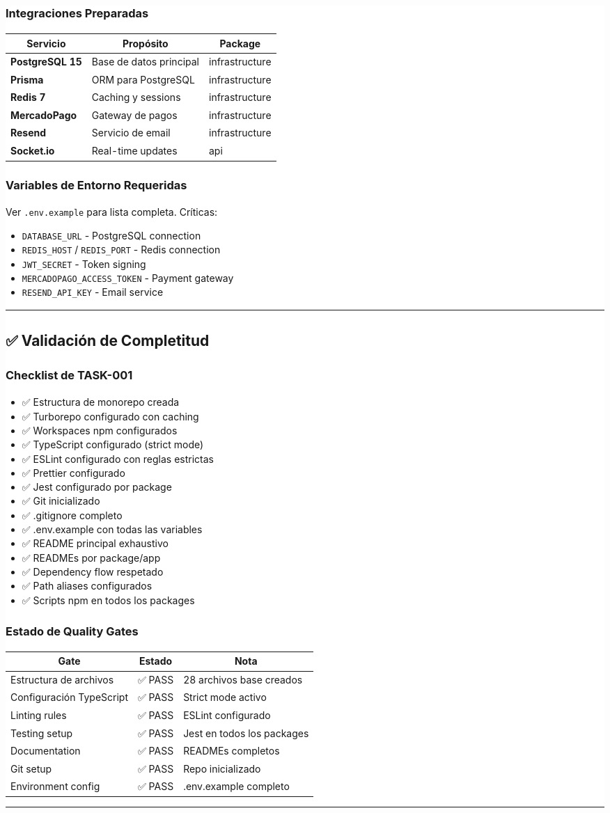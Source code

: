 ### Integraciones Preparadas

| Servicio | Propósito | Package |
|----------|-----------|---------|
| **PostgreSQL 15** | Base de datos principal | infrastructure |
| **Prisma** | ORM para PostgreSQL | infrastructure |
| **Redis 7** | Caching y sessions | infrastructure |
| **MercadoPago** | Gateway de pagos | infrastructure |
| **Resend** | Servicio de email | infrastructure |
| **Socket.io** | Real-time updates | api |

### Variables de Entorno Requeridas

Ver `.env.example` para lista completa. Críticas:
- `DATABASE_URL` - PostgreSQL connection
- `REDIS_HOST` / `REDIS_PORT` - Redis connection
- `JWT_SECRET` - Token signing
- `MERCADOPAGO_ACCESS_TOKEN` - Payment gateway
- `RESEND_API_KEY` - Email service

---

## ✅ Validación de Completitud

### Checklist de TASK-001

- ✅ Estructura de monorepo creada
- ✅ Turborepo configurado con caching
- ✅ Workspaces npm configurados
- ✅ TypeScript configurado (strict mode)
- ✅ ESLint configurado con reglas estrictas
- ✅ Prettier configurado
- ✅ Jest configurado por package
- ✅ Git inicializado
- ✅ .gitignore completo
- ✅ .env.example con todas las variables
- ✅ README principal exhaustivo
- ✅ READMEs por package/app
- ✅ Dependency flow respetado
- ✅ Path aliases configurados
- ✅ Scripts npm en todos los packages

### Estado de Quality Gates

| Gate | Estado | Nota |
|------|--------|------|
| Estructura de archivos | ✅ PASS | 28 archivos base creados |
| Configuración TypeScript | ✅ PASS | Strict mode activo |
| Linting rules | ✅ PASS | ESLint configurado |
| Testing setup | ✅ PASS | Jest en todos los packages |
| Documentation | ✅ PASS | READMEs completos |
| Git setup | ✅ PASS | Repo inicializado |
| Environment config | ✅ PASS | .env.example completo |

---